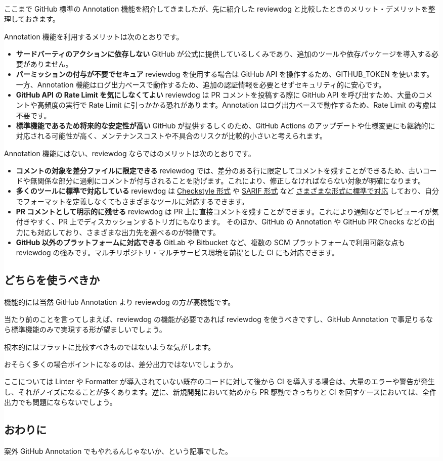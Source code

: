 ここまで GitHub 標準の Annotation 機能を紹介してきましたが、先に紹介した reviewdog と比較したときのメリット・デメリットを整理しておきます。

Annotation 機能を利用するメリットは次のとおりです。

- **サードバーティのアクションに依存しない**
  GitHub が公式に提供しているしくみであり、追加のツールや依存パッケージを導入する必要がありません。
- **パーミッションの付与が不要でセキュア**
  reviewdog を使用する場合は GitHub API を操作するため、GITHUB_TOKEN を使います。一方、Annotation 機能はログ出力ベースで動作するため、追加の認証情報を必要とせずセキュリティ的に安心です。
- **GitHub API の Rate Limit を気にしなくてよい**
  reviewdog は PR コメントを投稿する際に GitHub API を呼び出すため、大量のコメントや高頻度の実行で Rate Limit に引っかかる恐れがあります。Annotation はログ出力ベースで動作するため、Rate Limit の考慮は不要です。
- **標準機能であるため将来的な安定性が高い**
  GitHub が提供するしくのため、GitHub Actions のアップデートや仕様変更にも継続的に対応される可能性が高く、メンテナンスコストや不具合のリスクが比較的小さいと考えられます。

Annotation 機能にはない、reviewdog ならではのメリットは次のとおりです。

- **コメントの対象を差分ファイルに限定できる**
  reviewdog では、差分のある行に限定してコメントを残すことができるため、古いコードや無関係な部分に過剰にコメントが付与されることを防げます。これにより、修正しなければならない対象が明確になります。
- **多くのツールに標準で対応している**
  reviewdog は [Checkstyle 形式](https://checkstyle.sourceforge.io/) や [SARIF 形式](https://sarifweb.azurewebsites.net/) など [さまざまな形式に標準で対応](https://github.com/reviewdog/reviewdog?tab=readme-ov-file#input-format) しており、自分でフォーマットを定義しなくてもさまざまなツールに対応するできます。
- **PR コメントとして明示的に残せる**
  reviewdog は PR 上に直接コメントを残すことができます。これにより通知などでレビューイが気付きやすく、PR 上でディスカッションするトリガにもなります。
  そのほか、GitHub の Annotation や GitHub PR Checks などの出力にも対応しており、さまざまな出力先を選べるのが特徴です。
- **GitHub 以外のプラットフォームに対応できる**
  GitLab や Bitbucket など、複数の SCM プラットフォームで利用可能な点も reviewdog の強みです。マルチリポジトリ・マルチサービス環境を前提とした CI にも対応できます。

## どちらを使うべきか

機能的には当然 GitHub Annotation より reviewdog の方が高機能です。

当たり前のことを言ってしまえば、reviewdog の機能が必要であれば reviewdog を使うべきですし、GitHub Annotation で事足りるなら標準機能のみで実現する形が望ましいでしょう。

根本的にはフラットに比較すべきものではないような気がします。

おそらく多くの場合ポイントになるのは、差分出力ではないでしょうか。

ここについては Linter や Formatter が導入されていない既存のコードに対して後から CI を導入する場合は、大量のエラーや警告が発生し、それがノイズになることが多くあります。逆に、新規開発において始めから PR 駆動できっちりと CI を回すケースにおいては、全件出力でも問題にならないでしょう。

## おわりに

案外 GitHub Annotation でもやれるんじゃないか、という記事でした。
